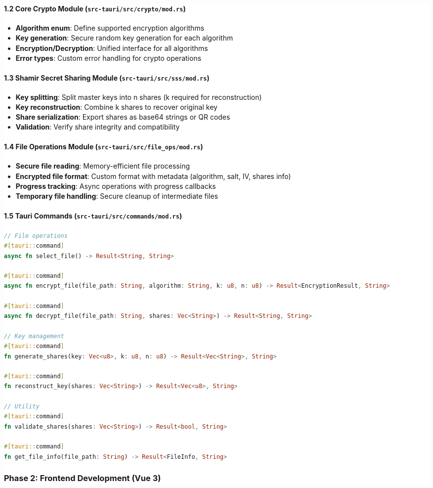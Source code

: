 #### 1.2 Core Crypto Module (`src-tauri/src/crypto/mod.rs`)

- **Algorithm enum**: Define supported encryption algorithms
- **Key generation**: Secure random key generation for each algorithm
- **Encryption/Decryption**: Unified interface for all algorithms
- **Error types**: Custom error handling for crypto operations

#### 1.3 Shamir Secret Sharing Module (`src-tauri/src/sss/mod.rs`)

- **Key splitting**: Split master keys into n shares (k required for reconstruction)
- **Key reconstruction**: Combine k shares to recover original key
- **Share serialization**: Export shares as base64 strings or QR codes
- **Validation**: Verify share integrity and compatibility

#### 1.4 File Operations Module (`src-tauri/src/file_ops/mod.rs`)

- **Secure file reading**: Memory-efficient file processing
- **Encrypted file format**: Custom format with metadata (algorithm, salt, IV, shares info)
- **Progress tracking**: Async operations with progress callbacks
- **Temporary file handling**: Secure cleanup of intermediate files

#### 1.5 Tauri Commands (`src-tauri/src/commands/mod.rs`)

```rust
// File operations
#[tauri::command]
async fn select_file() -> Result<String, String>

#[tauri::command]
async fn encrypt_file(file_path: String, algorithm: String, k: u8, n: u8) -> Result<EncryptionResult, String>

#[tauri::command]
async fn decrypt_file(file_path: String, shares: Vec<String>) -> Result<String, String>

// Key management
#[tauri::command]
fn generate_shares(key: Vec<u8>, k: u8, n: u8) -> Result<Vec<String>, String>

#[tauri::command]
fn reconstruct_key(shares: Vec<String>) -> Result<Vec<u8>, String>

// Utility
#[tauri::command]
fn validate_shares(shares: Vec<String>) -> Result<bool, String>

#[tauri::command]
fn get_file_info(file_path: String) -> Result<FileInfo, String>
```

### Phase 2: Frontend Development (Vue 3)
